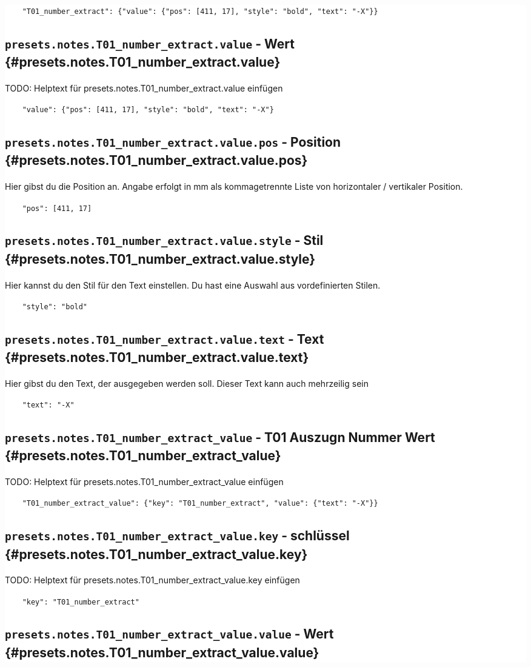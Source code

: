         "T01_number_extract": {"value": {"pos": [411, 17], "style": "bold", "text": "-X"}}

## `presets.notes.T01_number_extract.value` - Wert {#presets.notes.T01_number_extract.value}

TODO: Helptext für presets.notes.T01_number_extract.value einfügen

        "value": {"pos": [411, 17], "style": "bold", "text": "-X"}
          

## `presets.notes.T01_number_extract.value.pos` - Position {#presets.notes.T01_number_extract.value.pos}

Hier gibst du die Position an. Angabe erfolgt in mm als kommagetrennte
Liste von horizontaler / vertikaler Position.

        "pos": [411, 17]
          

## `presets.notes.T01_number_extract.value.style` - Stil {#presets.notes.T01_number_extract.value.style}

Hier kannst du den Stil für den Text einstellen. Du hast eine Auswahl
aus vordefinierten Stilen.

        "style": "bold"
          

## `presets.notes.T01_number_extract.value.text` - Text {#presets.notes.T01_number_extract.value.text}

Hier gibst du den Text, der ausgegeben werden soll. Dieser Text kann
auch mehrzeilig sein

        "text": "-X"
          

## `presets.notes.T01_number_extract_value` - T01 Auszugn Nummer Wert {#presets.notes.T01_number_extract_value}

TODO: Helptext für presets.notes.T01_number_extract_value einfügen

        "T01_number_extract_value": {"key": "T01_number_extract", "value": {"text": "-X"}}
          

## `presets.notes.T01_number_extract_value.key` - schlüssel {#presets.notes.T01_number_extract_value.key}

TODO: Helptext für presets.notes.T01_number_extract_value.key
einfügen

        "key": "T01_number_extract"
          

## `presets.notes.T01_number_extract_value.value` - Wert {#presets.notes.T01_number_extract_value.value}
